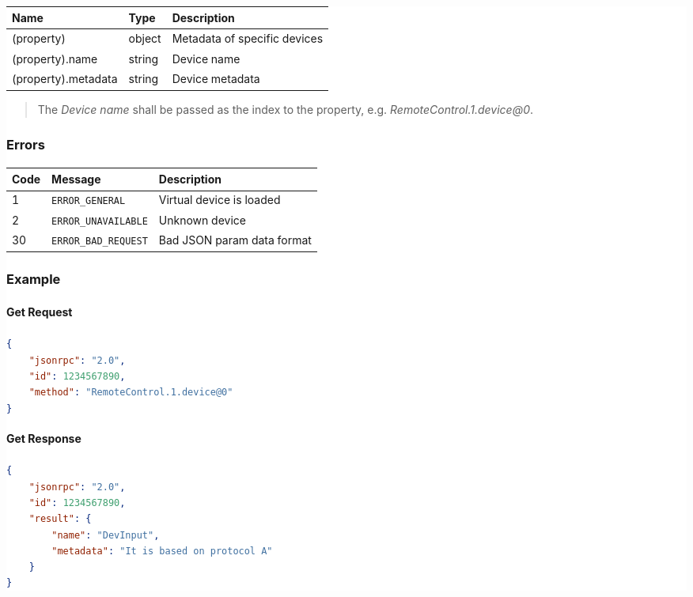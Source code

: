 | Name | Type | Description |
| :-------- | :-------- | :-------- |
| (property) | object | Metadata of specific devices |
| (property).name | string | Device name |
| (property).metadata | string | Device metadata |

> The *Device name* shall be passed as the index to the property, e.g. *RemoteControl.1.device@0*.

### Errors

| Code | Message | Description |
| :-------- | :-------- | :-------- |
| 1 | ```ERROR_GENERAL``` | Virtual device is loaded |
| 2 | ```ERROR_UNAVAILABLE``` | Unknown device |
| 30 | ```ERROR_BAD_REQUEST``` | Bad JSON param data format |

### Example

#### Get Request

```json
{
    "jsonrpc": "2.0", 
    "id": 1234567890, 
    "method": "RemoteControl.1.device@0"
}
```
#### Get Response

```json
{
    "jsonrpc": "2.0", 
    "id": 1234567890, 
    "result": {
        "name": "DevInput", 
        "metadata": "It is based on protocol A"
    }
}
```
